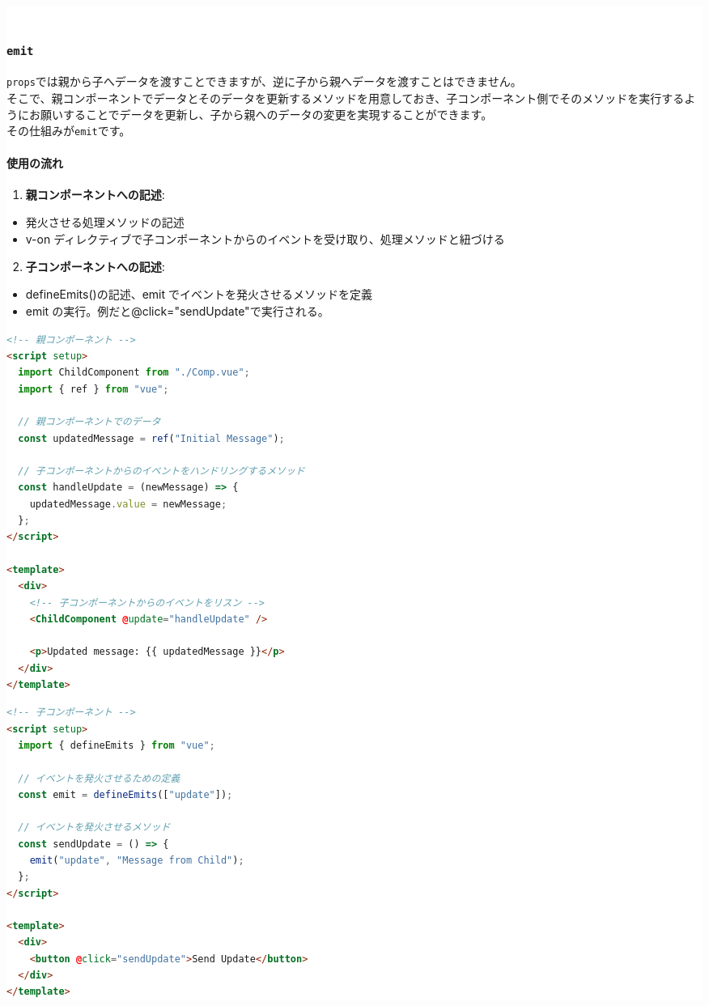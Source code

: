 <br>

### `emit`

`props`では親から子へデータを渡すことできますが、逆に子から親へデータを渡すことはできません。<br>
そこで、親コンポーネントでデータとそのデータを更新するメソッドを用意しておき、子コンポーネント側でそのメソッドを実行するようにお願いすることでデータを更新し、子から親へのデータの変更を実現することができます。<br>
その仕組みが`emit`です。

#### 使用の流れ

1. **親コンポーネントへの記述**:

- 発火させる処理メソッドの記述
- v-on ディレクティブで子コンポーネントからのイベントを受け取り、処理メソッドと紐づける

2. **子コンポーネントへの記述**:

- defineEmits()の記述、emit でイベントを発火させるメソッドを定義
- emit の実行。例だと@click="sendUpdate"で実行される。

```html
<!-- 親コンポーネント -->
<script setup>
  import ChildComponent from "./Comp.vue";
  import { ref } from "vue";

  // 親コンポーネントでのデータ
  const updatedMessage = ref("Initial Message");

  // 子コンポーネントからのイベントをハンドリングするメソッド
  const handleUpdate = (newMessage) => {
    updatedMessage.value = newMessage;
  };
</script>

<template>
  <div>
    <!-- 子コンポーネントからのイベントをリスン -->
    <ChildComponent @update="handleUpdate" />

    <p>Updated message: {{ updatedMessage }}</p>
  </div>
</template>
```

```html
<!-- 子コンポーネント -->
<script setup>
  import { defineEmits } from "vue";

  // イベントを発火させるための定義
  const emit = defineEmits(["update"]);

  // イベントを発火させるメソッド
  const sendUpdate = () => {
    emit("update", "Message from Child");
  };
</script>

<template>
  <div>
    <button @click="sendUpdate">Send Update</button>
  </div>
</template>
```
